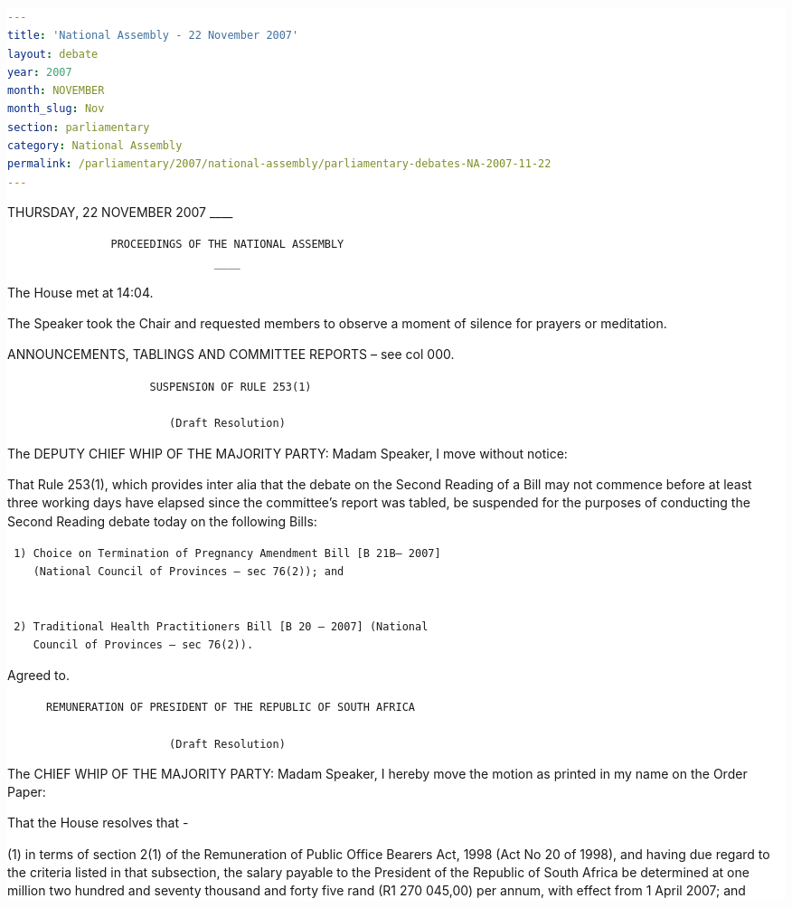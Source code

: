 ```yaml
---
title: 'National Assembly - 22 November 2007'
layout: debate
year: 2007
month: NOVEMBER
month_slug: Nov
section: parliamentary
category: National Assembly
permalink: /parliamentary/2007/national-assembly/parliamentary-debates-NA-2007-11-22
---
```


THURSDAY, 22 NOVEMBER 2007
                                    ____

                    PROCEEDINGS OF THE NATIONAL ASSEMBLY
                                    ____

The House met at 14:04.

The Speaker took the Chair and requested members to observe a moment of
silence for prayers or meditation.

ANNOUNCEMENTS, TABLINGS AND COMMITTEE REPORTS – see col 000.

                          SUSPENSION OF RULE 253(1)

                             (Draft Resolution)

The DEPUTY CHIEF WHIP OF THE MAJORITY PARTY: Madam Speaker, I move without
notice:

   That Rule 253(1), which provides inter alia that the debate on the Second
   Reading of a Bill may not commence before at  least  three  working  days
   have elapsed since the committee’s report was tabled,  be  suspended  for
   the purposes of  conducting  the  Second  Reading  debate  today  on  the
   following Bills:


     1) Choice on Termination of Pregnancy Amendment Bill [B 21B– 2007]
        (National Council of Provinces – sec 76(2)); and


     2) Traditional Health Practitioners Bill [B 20 – 2007] (National
        Council of Provinces – sec 76(2)).

Agreed to.

          REMUNERATION OF PRESIDENT OF THE REPUBLIC OF SOUTH AFRICA

                             (Draft Resolution)

The CHIEF WHIP OF THE MAJORITY PARTY: Madam Speaker, I hereby move the
motion as printed in my name on the Order Paper:

   That the House resolves that -


   (1)      in terms of section 2(1) of the Remuneration of Public Office
        Bearers Act, 1998 (Act No 20 of 1998), and having due regard to the
        criteria listed in that subsection, the salary payable to the
        President of the Republic of South Africa be determined at one
        million two hundred and seventy thousand and forty five rand (R1
        270 045,00) per annum, with effect from 1 April 2007; and
